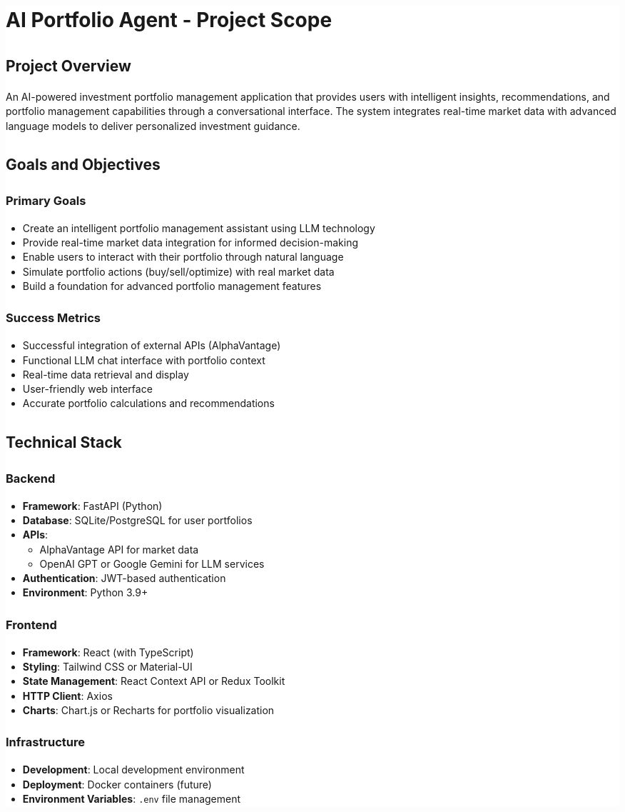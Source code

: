 # AI Portfolio Agent - Project Scope

## Project Overview
An AI-powered investment portfolio management application that provides users with intelligent insights, recommendations, and portfolio management capabilities through a conversational interface. The system integrates real-time market data with advanced language models to deliver personalized investment guidance.

## Goals and Objectives

### Primary Goals
- Create an intelligent portfolio management assistant using LLM technology
- Provide real-time market data integration for informed decision-making
- Enable users to interact with their portfolio through natural language
- Simulate portfolio actions (buy/sell/optimize) with real market data
- Build a foundation for advanced portfolio management features

### Success Metrics
- Successful integration of external APIs (AlphaVantage)
- Functional LLM chat interface with portfolio context
- Real-time data retrieval and display
- User-friendly web interface
- Accurate portfolio calculations and recommendations

## Technical Stack

### Backend
- **Framework**: FastAPI (Python)
- **Database**: SQLite/PostgreSQL for user portfolios
- **APIs**: 
  - AlphaVantage API for market data
  - OpenAI GPT or Google Gemini for LLM services
- **Authentication**: JWT-based authentication
- **Environment**: Python 3.9+

### Frontend
- **Framework**: React (with TypeScript)
- **Styling**: Tailwind CSS or Material-UI
- **State Management**: React Context API or Redux Toolkit
- **HTTP Client**: Axios
- **Charts**: Chart.js or Recharts for portfolio visualization

### Infrastructure
- **Development**: Local development environment
- **Deployment**: Docker containers (future)
- **Environment Variables**: `.env` file management

